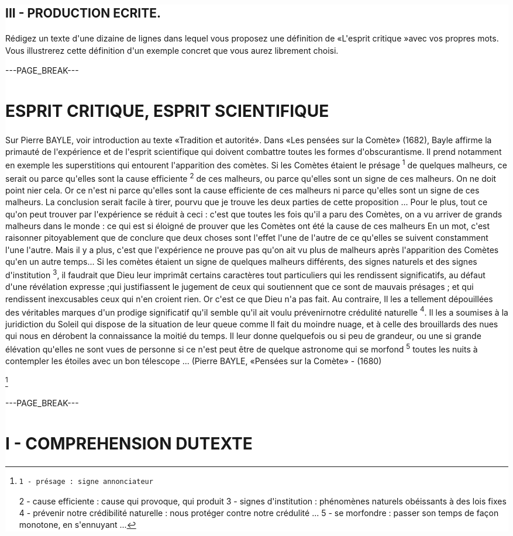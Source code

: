 ## III - PRODUCTION ECRITE.

Rédigez un texte d'une dizaine de lignes dans lequel vous proposez une définition de «L'esprit critique »avec vos propres mots. Vous illustrerez cette définition d'un exemple concret que vous aurez librement choisi.

---PAGE_BREAK---

# ESPRIT CRITIQUE, ESPRIT SCIENTIFIQUE 

Sur Pierre BAYLE, voir introduction au texte «Tradition et autorité». Dans «Les pensées sur la Comète» (1682), Bayle affirme la primauté de l'expérience et de l'esprit scientifique qui doivent combattre toutes les formes d'obscurantisme. Il prend notamment en exemple les superstitions qui entourent l'apparition des comètes.
Si les Comètes étaient le présage ${ }^{1}$ de quelques malheurs, ce serait ou parce qu'elles sont la cause efficiente ${ }^{2}$ de ces malheurs, ou parce qu'elles sont un signe de ces malheurs. On ne doit point nier cela. Or ce n'est ni parce qu'elles sont la cause efficiente de ces malheurs ni parce qu'elles sont un signe de ces malheurs. La conclusion serait facile à tirer, pourvu que je trouve les deux parties de cette proposition ...
Pour le plus, tout ce qu'on peut trouver par l'expérience se réduit à ceci : c'est que toutes les fois qu'il a paru des Comètes, on a vu arriver de grands malheurs dans le monde : ce qui est si éloigné de prouver que les Comètes ont été la cause de ces malheurs
En un mot, c'est raisonner pitoyablement que de conclure que deux choses sont l'effet l'une de l'autre de ce qu'elles se suivent constamment l'une l'autre. Mais il y a plus, c'est que l'expérience ne prouve pas qu'on ait vu plus de malheurs après l'apparition des Comètes qu'en un autre temps...
Si les comètes étaient un signe de quelques malheurs différents, des signes naturels et des signes d'institution ${ }^{3}$, il faudrait que Dieu leur imprimât certains caractères tout particuliers qui les rendissent significatifs, au défaut d'une révélation expresse ;qui justifiassent le jugement de ceux qui soutiennent que ce sont de mauvais présages ; et qui rendissent inexcusables ceux qui n'en croient rien. Or c'est ce que Dieu n'a pas fait. Au contraire, Il les a tellement dépouillées des véritables marques d'un prodige significatif qu'il semble qu'il ait voulu prévenirnotre crédulité naturelle ${ }^{4}$.
Il les a soumises à la juridiction du Soleil qui dispose de la situation de leur queue comme Il fait du moindre nuage, et à celle des brouillards des nues qui nous en dérobent la connaissance la moitié du temps.
Il leur donne quelquefois ou si peu de grandeur, ou une si grande élévation qu'elles ne sont vues de personne si ce n'est peut être de quelque astronome qui se morfond ${ }^{5}$ toutes les nuits à contempler les étoiles avec un bon télescope ...
(Pierre BAYLE, «Pensées sur la Comète» - (1680)

[^0]
[^0]:    1 - présage : signe annonciateur
    2 - cause efficiente : cause qui provoque, qui produit
    3 - signes d'institution : phénomènes naturels obéissants à des lois fixes
    4 - prévenir notre crédibilité naturelle : nous protéger contre notre crédulité ...
    5 - se morfondre : passer son temps de façon monotone, en s'ennuyant ...

---PAGE_BREAK---

# I - COMPREHENSION DUTEXTE 


[^0]:    1 - si plaisamment : de façon si amusante
[^0]:    1 - transport : sens ancien : crise aiguë allant jusqu'à la congestion cérébrale
[^0]:    1 - espace, nm : ici étendue infinie située autour de laterre.
[^0]:    1 - S'imbriquer : pénétrer dans une structure déjà existante.
[^0]:    1 - cultivés : pratiqués
[^0]:    1 - Indissociable : inséparable.
[^0]:    1 - Les concepts et la terminologie : tout le vocabulaire utilisé dans l'informatique.
[^0]:    1 - à bon escient : en toute connaissance de cause.
[^0]:    1 - En piètre santé : un peu malade, dans un état de santé très médiocre.
[^0]:    1 - Avantages: bienfaits, aspects positifs
[^0]:    1 - une crise sanitaire : de graves problèmes de santé
[^0]:    1 - le stock : la réserve
[^0]:    1 - Affligés: ceux qui souffrent, les victimes du mal
[^0]:    1 - agglomération, $\mathrm{nf}:$ groupe d'habitations constituant un village ou une ville.
[^0]:    1 - Déplorable ; regrettable
[^0]:    1 - malnutrition, nf : mauvaise alimentation entraînant des carences alimentaires.